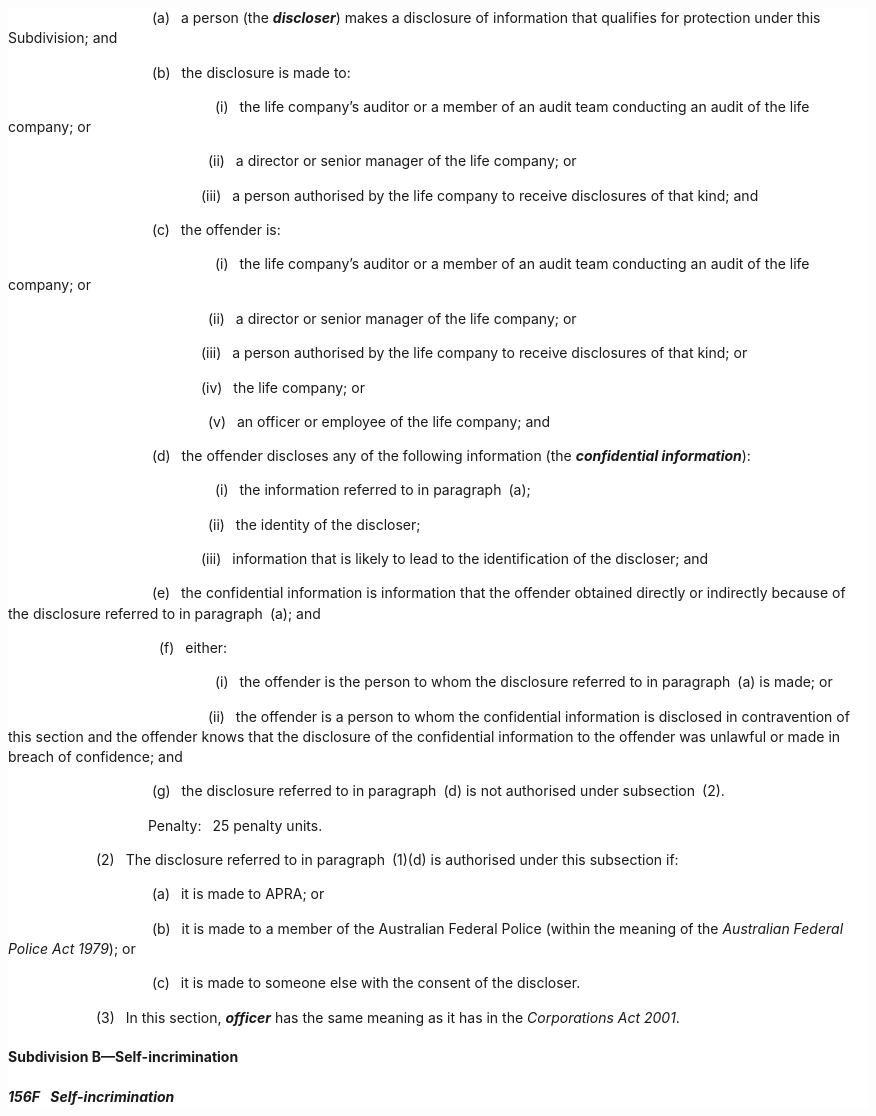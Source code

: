                      (a)  a person (the **_discloser_**) makes a disclosure of information that qualifies for protection under this Subdivision; and

                     (b)  the disclosure is made to:

                              (i)  the life company’s auditor or a member of an audit team conducting an audit of the life company; or

                             (ii)  a director or senior manager of the life company; or

                            (iii)  a person authorised by the life company to receive disclosures of that kind; and

                     (c)  the offender is:

                              (i)  the life company’s auditor or a member of an audit team conducting an audit of the life company; or

                             (ii)  a director or senior manager of the life company; or

                            (iii)  a person authorised by the life company to receive disclosures of that kind; or

                            (iv)  the life company; or

                             (v)  an officer or employee of the life company; and

                     (d)  the offender discloses any of the following information (the **_confidential information_**):

                              (i)  the information referred to in paragraph (a);

                             (ii)  the identity of the discloser;

                            (iii)  information that is likely to lead to the identification of the discloser; and

                     (e)  the confidential information is information that the offender obtained directly or indirectly because of the disclosure referred to in paragraph (a); and

                      (f)  either:

                              (i)  the offender is the person to whom the disclosure referred to in paragraph (a) is made; or

                             (ii)  the offender is a person to whom the confidential information is disclosed in contravention of this section and the offender knows that the disclosure of the confidential information to the offender was unlawful or made in breach of confidence; and

                     (g)  the disclosure referred to in paragraph (d) is not authorised under subsection (2).

                    Penalty:  25 penalty units.

             (2)  The disclosure referred to in paragraph (1)(d) is authorised under this subsection if:

                     (a)  it is made to APRA; or

                     (b)  it is made to a member of the Australian Federal Police (within the meaning of the _Australian Federal Police Act 1979_); or

                     (c)  it is made to someone else with the consent of the discloser.

             (3)  In this section, **_officer_** has the same meaning as it has in the _Corporations Act 2001_.

#### Subdivision B—Self-incrimination

##### <a id="156F"></a>156F  Self-incrimination
